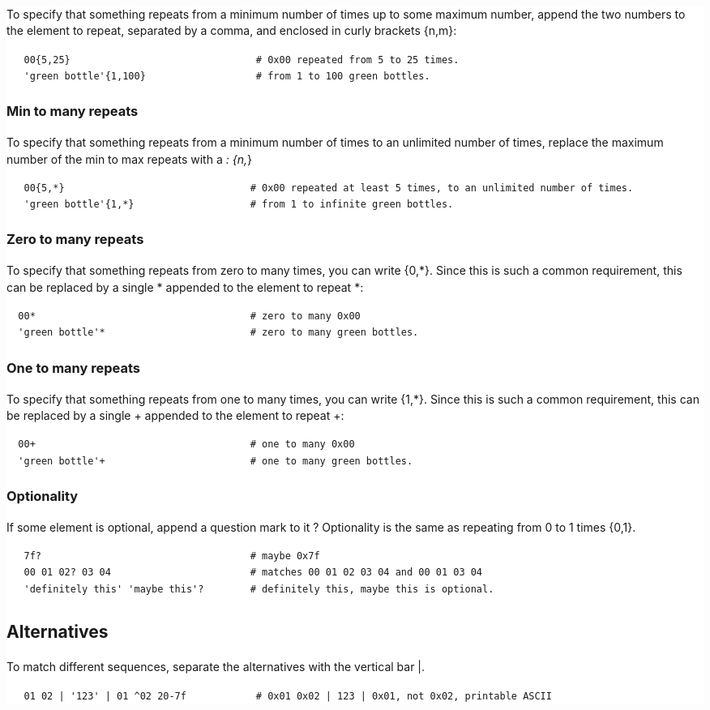 To specify that something repeats from a minimum number of times up to some maximum number, append the two numbers to the element to repeat, separated by a comma, and enclosed in curly brackets {n,m}:

```
   00{5,25}                                # 0x00 repeated from 5 to 25 times.
   'green bottle'{1,100}                   # from 1 to 100 green bottles.
```

### Min to many repeats
To specify that something repeats from a minimum number of times to an unlimited number of times, replace the maximum number of the min to max repeats with a *: {n,*}

```
   00{5,*}                                # 0x00 repeated at least 5 times, to an unlimited number of times.
   'green bottle'{1,*}                    # from 1 to infinite green bottles.
```

### Zero to many repeats

To specify that something repeats from zero to many times, you can write {0,*}.  Since this is such a common requirement, this can be replaced by a single * appended to the element to repeat *:
```
  00*                                     # zero to many 0x00
  'green bottle'*                         # zero to many green bottles.
```

### One to many repeats

To specify that something repeats from one to many times, you can write {1,*}.  Since this is such a common requirement, this can be replaced by a single + appended to the element to repeat +:

```
  00+                                     # one to many 0x00
  'green bottle'+                         # one to many green bottles.
```

### Optionality

If some element is optional, append a question mark to it ? Optionality is the same as repeating from 0 to 1 times {0,1}.

```
   7f?                                    # maybe 0x7f
   00 01 02? 03 04                        # matches 00 01 02 03 04 and 00 01 03 04
   'definitely this' 'maybe this'?        # definitely this, maybe this is optional.
```

## Alternatives

To match different sequences, separate the alternatives with the vertical bar |.

```
   01 02 | '123' | 01 ^02 20-7f            # 0x01 0x02 | 123 | 0x01, not 0x02, printable ASCII
```
